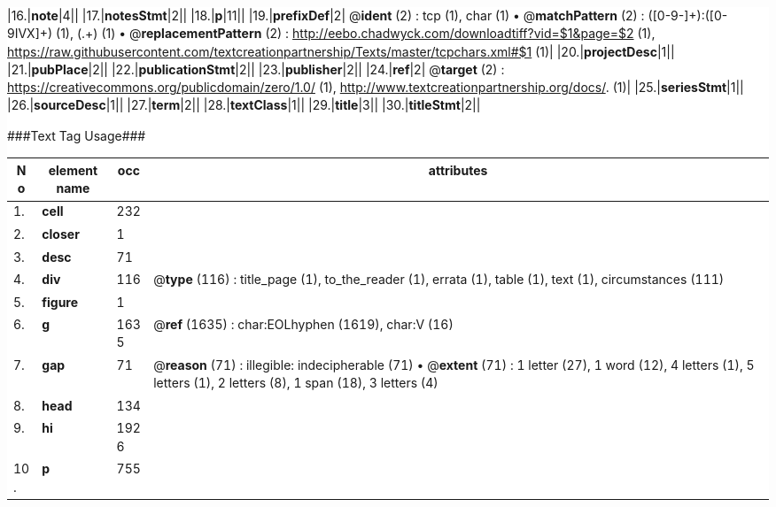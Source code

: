 |16.|__note__|4||
|17.|__notesStmt__|2||
|18.|__p__|11||
|19.|__prefixDef__|2| @__ident__ (2) : tcp (1), char (1)  •  @__matchPattern__ (2) : ([0-9\-]+):([0-9IVX]+) (1), (.+) (1)  •  @__replacementPattern__ (2) : http://eebo.chadwyck.com/downloadtiff?vid=$1&page=$2 (1), https://raw.githubusercontent.com/textcreationpartnership/Texts/master/tcpchars.xml#$1 (1)|
|20.|__projectDesc__|1||
|21.|__pubPlace__|2||
|22.|__publicationStmt__|2||
|23.|__publisher__|2||
|24.|__ref__|2| @__target__ (2) : https://creativecommons.org/publicdomain/zero/1.0/ (1), http://www.textcreationpartnership.org/docs/. (1)|
|25.|__seriesStmt__|1||
|26.|__sourceDesc__|1||
|27.|__term__|2||
|28.|__textClass__|1||
|29.|__title__|3||
|30.|__titleStmt__|2||


###Text Tag Usage###

|No|element name|occ|attributes|
|---|---|---|---|
|1.|__cell__|232||
|2.|__closer__|1||
|3.|__desc__|71||
|4.|__div__|116| @__type__ (116) : title_page (1), to_the_reader (1), errata (1), table (1), text (1), circumstances (111)|
|5.|__figure__|1||
|6.|__g__|1635| @__ref__ (1635) : char:EOLhyphen (1619), char:V (16)|
|7.|__gap__|71| @__reason__ (71) : illegible: indecipherable (71)  •  @__extent__ (71) : 1 letter (27), 1 word (12), 4 letters (1), 5 letters (1), 2 letters (8), 1 span (18), 3 letters (4)|
|8.|__head__|134||
|9.|__hi__|1926||
|10.|__p__|755||
